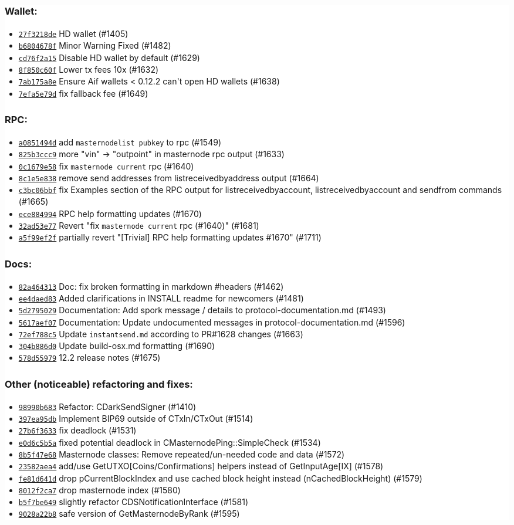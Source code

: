 ### Wallet:
- [`27f3218de`](https://github.com/raipat/aifcoin/commit/27f3218de) HD wallet (#1405)
- [`b6804678f`](https://github.com/raipat/aifcoin/commit/b6804678f) Minor Warning Fixed (#1482)
- [`cd76f2a15`](https://github.com/raipat/aifcoin/commit/cd76f2a15) Disable HD wallet by default (#1629)
- [`8f850c60f`](https://github.com/raipat/aifcoin/commit/8f850c60f) Lower tx fees 10x (#1632)
- [`7ab175a8e`](https://github.com/raipat/aifcoin/commit/7ab175a8e) Ensure Aif wallets < 0.12.2 can't open HD wallets (#1638)
- [`7efa5e79d`](https://github.com/raipat/aifcoin/commit/7efa5e79d) fix fallback fee (#1649)

### RPC:
- [`a0851494d`](https://github.com/raipat/aifcoin/commit/a0851494d) add `masternodelist pubkey` to rpc (#1549)
- [`825b3ccc9`](https://github.com/raipat/aifcoin/commit/825b3ccc9) more "vin" -> "outpoint" in masternode rpc output (#1633)
- [`0c1679e58`](https://github.com/raipat/aifcoin/commit/0c1679e58) fix `masternode current` rpc (#1640)
- [`8c1e5e838`](https://github.com/raipat/aifcoin/commit/8c1e5e838) remove send addresses from listreceivedbyaddress output (#1664)
- [`c3bc06bbf`](https://github.com/raipat/aifcoin/commit/c3bc06bbf) fix Examples section of the RPC output for listreceivedbyaccount, listreceivedbyaccount and sendfrom commands (#1665)
- [`ece884994`](https://github.com/raipat/aifcoin/commit/ece884994) RPC help formatting updates (#1670)
- [`32ad53e77`](https://github.com/raipat/aifcoin/commit/32ad53e77) Revert "fix `masternode current` rpc (#1640)" (#1681)
- [`a5f99ef2f`](https://github.com/raipat/aifcoin/commit/a5f99ef2f) partially revert "[Trivial] RPC help formatting updates #1670" (#1711)

### Docs:
- [`82a464313`](https://github.com/raipat/aifcoin/commit/82a464313) Doc: fix broken formatting in markdown #headers (#1462)
- [`ee4daed83`](https://github.com/raipat/aifcoin/commit/ee4daed83) Added clarifications in INSTALL readme for newcomers (#1481)
- [`5d2795029`](https://github.com/raipat/aifcoin/commit/5d2795029) Documentation: Add spork message / details to protocol-documentation.md (#1493)
- [`5617aef07`](https://github.com/raipat/aifcoin/commit/5617aef07) Documentation: Update undocumented messages in protocol-documentation.md  (#1596)
- [`72ef788c5`](https://github.com/raipat/aifcoin/commit/72ef788c5) Update `instantsend.md` according to PR#1628 changes (#1663)
- [`304b886d0`](https://github.com/raipat/aifcoin/commit/304b886d0) Update build-osx.md formatting (#1690)
- [`578d55979`](https://github.com/raipat/aifcoin/commit/578d55979) 12.2 release notes (#1675)

### Other (noticeable) refactoring and fixes:
- [`98990b683`](https://github.com/raipat/aifcoin/commit/98990b683) Refactor: CDarkSendSigner (#1410)
- [`397ea95db`](https://github.com/raipat/aifcoin/commit/397ea95db) Implement BIP69 outside of CTxIn/CTxOut (#1514)
- [`27b6f3633`](https://github.com/raipat/aifcoin/commit/27b6f3633) fix deadlock (#1531)
- [`e0d6c5b5a`](https://github.com/raipat/aifcoin/commit/e0d6c5b5a) fixed potential deadlock in CMasternodePing::SimpleCheck (#1534)
- [`8b5f47e68`](https://github.com/raipat/aifcoin/commit/8b5f47e68) Masternode classes: Remove repeated/un-needed code and data (#1572)
- [`23582aea4`](https://github.com/raipat/aifcoin/commit/23582aea4) add/use GetUTXO\[Coins/Confirmations\] helpers instead of GetInputAge\[IX\] (#1578)
- [`fe81d641d`](https://github.com/raipat/aifcoin/commit/fe81d641d) drop pCurrentBlockIndex and use cached block height instead (nCachedBlockHeight) (#1579)
- [`8012f2ca7`](https://github.com/raipat/aifcoin/commit/8012f2ca7) drop masternode index (#1580)
- [`b5f7be649`](https://github.com/raipat/aifcoin/commit/b5f7be649) slightly refactor CDSNotificationInterface (#1581)
- [`9028a22b8`](https://github.com/raipat/aifcoin/commit/9028a22b8) safe version of GetMasternodeByRank (#1595)